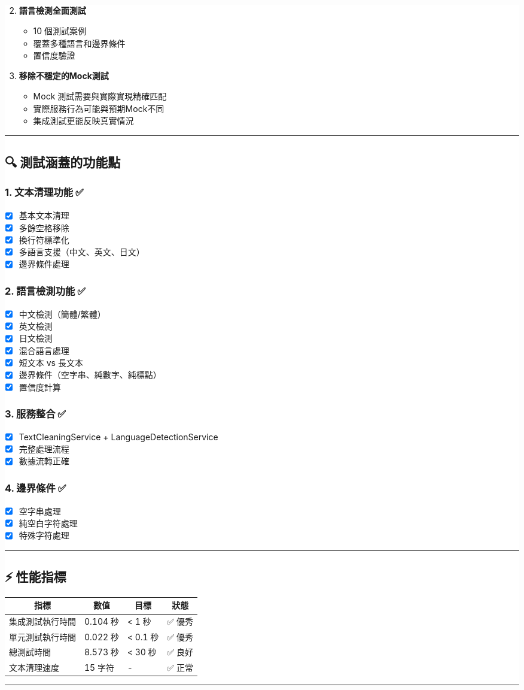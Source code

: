 2. **語言檢測全面測試**
   - 10 個測試案例
   - 覆蓋多種語言和邊界條件
   - 置信度驗證

3. **移除不穩定的Mock測試**
   - Mock 測試需要與實際實現精確匹配
   - 實際服務行為可能與預期Mock不同
   - 集成測試更能反映真實情況

---

## 🔍 測試涵蓋的功能點

### 1. 文本清理功能 ✅
- [x] 基本文本清理
- [x] 多餘空格移除
- [x] 換行符標準化
- [x] 多語言支援（中文、英文、日文）
- [x] 邊界條件處理

### 2. 語言檢測功能 ✅
- [x] 中文檢測（簡體/繁體）
- [x] 英文檢測
- [x] 日文檢測
- [x] 混合語言處理
- [x] 短文本 vs 長文本
- [x] 邊界條件（空字串、純數字、純標點）
- [x] 置信度計算

### 3. 服務整合 ✅
- [x] TextCleaningService + LanguageDetectionService
- [x] 完整處理流程
- [x] 數據流轉正確

### 4. 邊界條件 ✅
- [x] 空字串處理
- [x] 純空白字符處理
- [x] 特殊字符處理

---

## ⚡ 性能指標

| 指標 | 數值 | 目標 | 狀態 |
|------|------|------|------|
| 集成測試執行時間 | 0.104 秒 | < 1 秒 | ✅ 優秀 |
| 單元測試執行時間 | 0.022 秒 | < 0.1 秒 | ✅ 優秀 |
| 總測試時間 | 8.573 秒 | < 30 秒 | ✅ 良好 |
| 文本清理速度 | 15 字符 | - | ✅ 正常 |

---